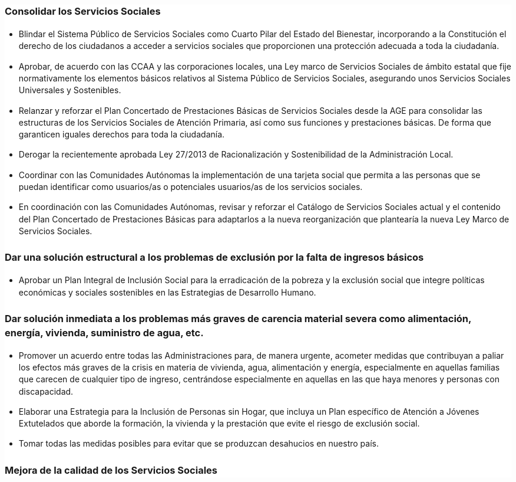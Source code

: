 
### Consolidar los Servicios Sociales

- Blindar el Sistema Público de Servicios Sociales como Cuarto Pilar del Estado
del Bienestar, incorporando a la Constitución el derecho de los ciudadanos a
acceder a servicios sociales que proporcionen una protección adecuada a toda
la ciudadanía.

- Aprobar, de acuerdo con las CCAA y las corporaciones locales, una Ley marco
de Servicios Sociales de ámbito estatal que fije normativamente los elementos
básicos relativos al Sistema Público de Servicios Sociales, asegurando unos
Servicios Sociales Universales y Sostenibles.

- Relanzar y reforzar el Plan Concertado de Prestaciones Básicas de Servicios
Sociales desde la AGE para consolidar las estructuras de los Servicios Sociales
de Atención Primaria, así como sus funciones y prestaciones básicas. De forma
que garanticen iguales derechos para toda la ciudadanía.

- Derogar la recientemente aprobada Ley 27/2013 de Racionalización y
Sostenibilidad de la Administración Local.

- Coordinar con las Comunidades Autónomas la implementación de una tarjeta
social que permita a las personas que se puedan identificar como usuarios/as o
potenciales usuarios/as de los servicios sociales.

- En coordinación con las Comunidades Autónomas, revisar y reforzar el Catálogo
de Servicios Sociales actual y el contenido del Plan Concertado de Prestaciones
Básicas para adaptarlos a la nueva reorganización que plantearía la nueva Ley
Marco de Servicios Sociales.

### Dar una solución estructural a los problemas de exclusión por la falta de ingresos básicos
 - Aprobar un Plan Integral de Inclusión Social para la erradicación de la pobreza
y la exclusión social que integre políticas económicas y sociales sostenibles en
 las Estrategias de Desarrollo Humano.

### Dar solución inmediata a los problemas más graves de carencia material severa como alimentación, energía, vivienda, suministro de agua, etc.

- Promover un acuerdo entre todas las Administraciones para, de manera urgente,
acometer medidas que contribuyan a paliar los efectos más graves de la crisis
en materia de vivienda, agua, alimentación y energía, especialmente en aquellas
familias que carecen de cualquier tipo de ingreso, centrándose especialmente
en aquellas en las que haya menores y personas con discapacidad.

- Elaborar una Estrategia para la Inclusión de Personas sin Hogar, que incluya un
Plan específico de Atención a Jóvenes Extutelados que aborde la formación, la
vivienda y la prestación que evite el riesgo de exclusión social.

- Tomar todas las medidas posibles para evitar que se produzcan desahucios en
nuestro país.

### Mejora de la calidad de los Servicios Sociales
